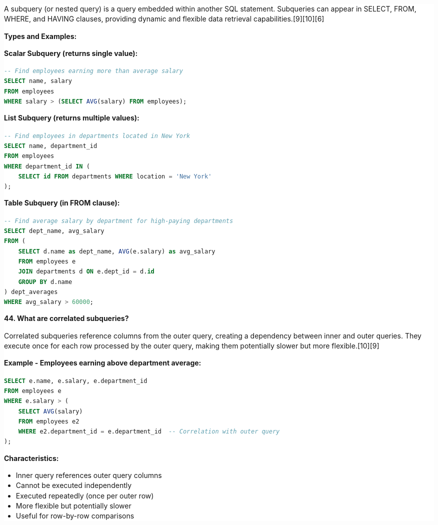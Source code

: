 A subquery (or nested query) is a query embedded within another SQL statement. Subqueries can appear in SELECT, FROM, WHERE, and HAVING clauses, providing dynamic and flexible data retrieval capabilities.[9][10][6]

**Types and Examples:**

**Scalar Subquery (returns single value):**
```sql
-- Find employees earning more than average salary
SELECT name, salary
FROM employees 
WHERE salary > (SELECT AVG(salary) FROM employees);
```

**List Subquery (returns multiple values):**
```sql
-- Find employees in departments located in New York
SELECT name, department_id
FROM employees 
WHERE department_id IN (
    SELECT id FROM departments WHERE location = 'New York'
);
```

**Table Subquery (in FROM clause):**
```sql
-- Find average salary by department for high-paying departments
SELECT dept_name, avg_salary
FROM (
    SELECT d.name as dept_name, AVG(e.salary) as avg_salary
    FROM employees e
    JOIN departments d ON e.dept_id = d.id
    GROUP BY d.name
) dept_averages
WHERE avg_salary > 60000;
```

**44. What are correlated subqueries?**

Correlated subqueries reference columns from the outer query, creating a dependency between inner and outer queries. They execute once for each row processed by the outer query, making them potentially slower but more flexible.[10][9]

**Example - Employees earning above department average:**
```sql
SELECT e.name, e.salary, e.department_id
FROM employees e
WHERE e.salary > (
    SELECT AVG(salary) 
    FROM employees e2 
    WHERE e2.department_id = e.department_id  -- Correlation with outer query
);
```

**Characteristics:**
- Inner query references outer query columns
- Cannot be executed independently
- Executed repeatedly (once per outer row)
- More flexible but potentially slower
- Useful for row-by-row comparisons
